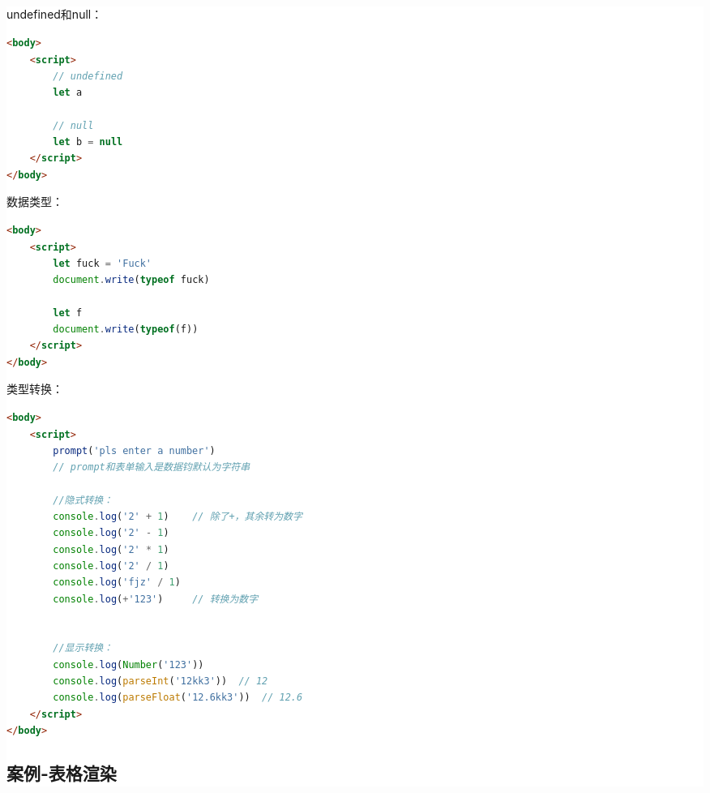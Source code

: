 undefined和null：

```html
<body>
    <script>
        // undefined
        let a
        
        // null
        let b = null
    </script>
</body>
```

数据类型：

```html
<body>
    <script>
        let fuck = 'Fuck'
        document.write(typeof fuck)
        
        let f
        document.write(typeof(f))
    </script>
</body>
```

类型转换：

```html
<body>
    <script>
        prompt('pls enter a number')
        // prompt和表单输入是数据钧默认为字符串
        
        //隐式转换：
        console.log('2' + 1)	// 除了+，其余转为数字
        console.log('2' - 1)
        console.log('2' * 1)
        console.log('2' / 1)
        console.log('fjz' / 1)
        console.log(+'123')		// 转换为数字
        
        
        //显示转换：
        console.log(Number('123'))
        console.log(parseInt('12kk3'))	// 12
        console.log(parseFloat('12.6kk3'))	// 12.6
    </script>
</body>
```

## 案例-表格渲染
